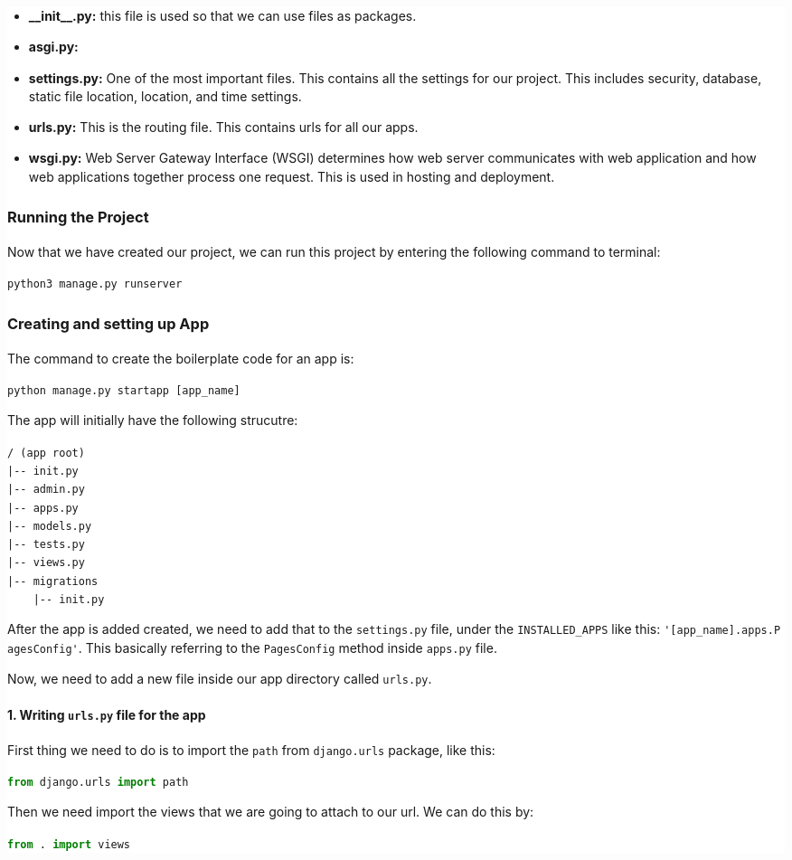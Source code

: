 - **\_\_init\_\_.py:** this file is used so that we can use files as packages.

- **asgi.py:**

- **settings.py:** One of the most important files. This contains all the settings for our project. This includes security, database, static file location, location, and time settings.

- **urls.py:** This is the routing file. This contains urls for all our apps.
- **wsgi.py:** Web Server Gateway Interface (WSGI) determines how web server communicates with web application and how web applications together process one request. This is used in hosting and deployment.

### Running the Project

Now that we have created our project, we can run this project by entering the following command to terminal:

`python3 manage.py runserver`

### Creating and setting up App

The command to create the boilerplate code for an app is:

`python manage.py startapp [app_name]`

The app will initially have the following strucutre:

```
/ (app root)
|--	init.py
|--	admin.py
|-- apps.py
|-- models.py
|-- tests.py
|-- views.py
|--	migrations
	|-- init.py
```

After the app is added created, we need to add that to the `settings.py` file, under the `INSTALLED_APPS` like this: `'[app_name].apps.PagesConfig'`. This basically referring to the `PagesConfig` method inside `apps.py` file.

Now, we need to add a new file inside our app directory called `urls.py`.

#### 1. Writing `urls.py` file for the app

First thing we need to do is to import the `path` from `django.urls` package, like this:

```python
from django.urls import path
```

Then we need import the views that we are going to attach to our url. We can do this by:

```py
from . import views
```
